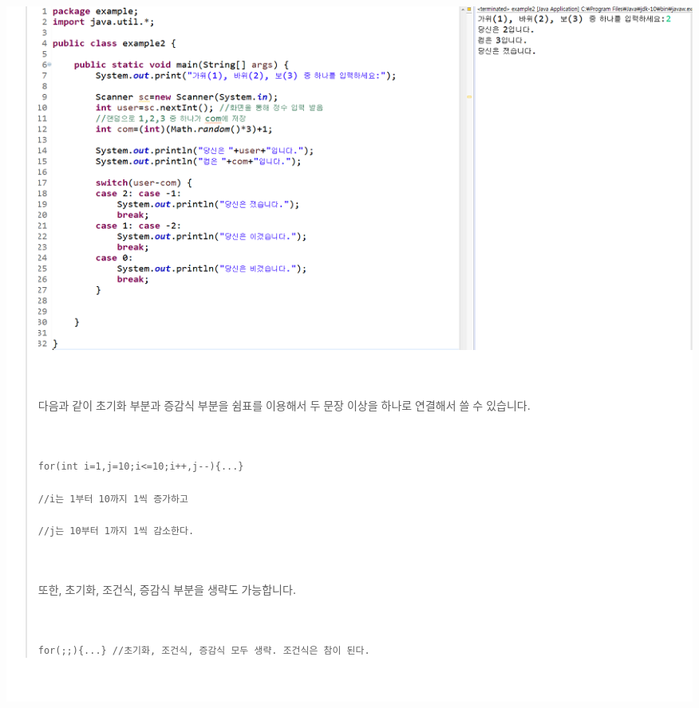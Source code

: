 >![image](/image/java_image/java_image_22.png)
>
><br>
><br>
>다음과 같이 초기화 부분과 증감식 부분을 쉼표를 이용해서 두 문장 이상을 하나로 연결해서 쓸 수 있습니다.
><br>
><br>
><br>
>
>```
>for(int i=1,j=10;i<=10;i++,j--){...}
>
>//i는 1부터 10까지 1씩 증가하고
>
>//j는 10부터 1까지 1씩 감소한다.
>```
>
><br>
><br>
>또한, 초기화, 조건식, 증감식 부분을 생략도 가능합니다.
><br>
><br>
><br>
>
>```
>for(;;){...} //초기화, 조건식, 증감식 모두 생략. 조건식은 참이 된다.
>```

<br>
<br>
